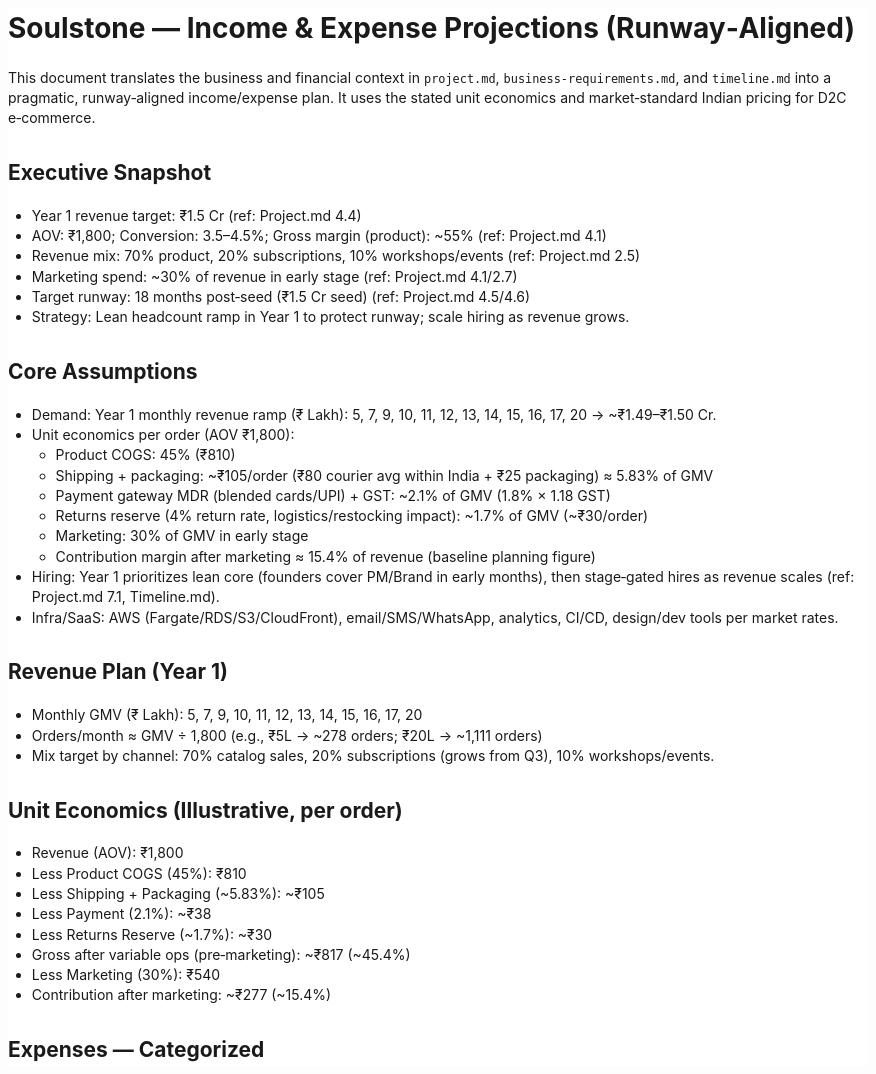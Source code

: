 # Soulstone — Income & Expense Projections (Runway‑Aligned)

This document translates the business and financial context in `project.md`, `business-requirements.md`, and `timeline.md` into a pragmatic, runway‑aligned income/expense plan. It uses the stated unit economics and market‑standard Indian pricing for D2C e‑commerce.

## Executive Snapshot
- Year 1 revenue target: ₹1.5 Cr (ref: Project.md 4.4)
- AOV: ₹1,800; Conversion: 3.5–4.5%; Gross margin (product): ~55% (ref: Project.md 4.1)
- Revenue mix: 70% product, 20% subscriptions, 10% workshops/events (ref: Project.md 2.5)
- Marketing spend: ~30% of revenue in early stage (ref: Project.md 4.1/2.7)
- Target runway: 18 months post‑seed (₹1.5 Cr seed) (ref: Project.md 4.5/4.6)
- Strategy: Lean headcount ramp in Year 1 to protect runway; scale hiring as revenue grows.

## Core Assumptions
- Demand: Year 1 monthly revenue ramp (₹ Lakh): 5, 7, 9, 10, 11, 12, 13, 14, 15, 16, 17, 20 → ~₹1.49–₹1.50 Cr.
- Unit economics per order (AOV ₹1,800):
  - Product COGS: 45% (₹810)
  - Shipping + packaging: ~₹105/order (₹80 courier avg within India + ₹25 packaging) ≈ 5.83% of GMV
  - Payment gateway MDR (blended cards/UPI) + GST: ~2.1% of GMV (1.8% × 1.18 GST)
  - Returns reserve (4% return rate, logistics/restocking impact): ~1.7% of GMV (~₹30/order)
  - Marketing: 30% of GMV in early stage
  - Contribution margin after marketing ≈ 15.4% of revenue (baseline planning figure)
- Hiring: Year 1 prioritizes lean core (founders cover PM/Brand in early months), then stage‑gated hires as revenue scales (ref: Project.md 7.1, Timeline.md).
- Infra/SaaS: AWS (Fargate/RDS/S3/CloudFront), email/SMS/WhatsApp, analytics, CI/CD, design/dev tools per market rates.

## Revenue Plan (Year 1)
- Monthly GMV (₹ Lakh): 5, 7, 9, 10, 11, 12, 13, 14, 15, 16, 17, 20
- Orders/month ≈ GMV ÷ 1,800 (e.g., ₹5L → ~278 orders; ₹20L → ~1,111 orders)
- Mix target by channel: 70% catalog sales, 20% subscriptions (grows from Q3), 10% workshops/events.

## Unit Economics (Illustrative, per order)
- Revenue (AOV): ₹1,800
- Less Product COGS (45%): ₹810
- Less Shipping + Packaging (~5.83%): ~₹105
- Less Payment (2.1%): ~₹38
- Less Returns Reserve (~1.7%): ~₹30
- Gross after variable ops (pre‑marketing): ~₹817 (~45.4%)
- Less Marketing (30%): ₹540
- Contribution after marketing: ~₹277 (~15.4%)

## Expenses — Categorized
